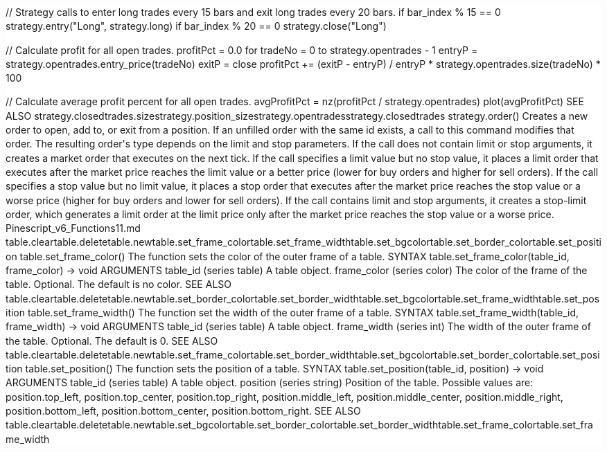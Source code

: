 // Strategy calls to enter long trades every 15 bars and exit long trades every 20 bars.
if bar_index % 15 == 0
    strategy.entry("Long", strategy.long)
if bar_index % 20 == 0
    strategy.close("Long")

// Calculate profit for all open trades.
profitPct = 0.0
for tradeNo = 0 to strategy.opentrades - 1
    entryP = strategy.opentrades.entry_price(tradeNo)
    exitP = close
    profitPct += (exitP - entryP) / entryP * strategy.opentrades.size(tradeNo) * 100
    
// Calculate average profit percent for all open trades.
avgProfitPct = nz(profitPct / strategy.opentrades)
plot(avgProfitPct)
SEE ALSO
strategy.closedtrades.sizestrategy.position_sizestrategy.opentradesstrategy.closedtrades
strategy.order()
Creates a new order to open, add to, or exit from a position. If an unfilled order with the same id exists, a call to this command modifies that order.
The resulting order's type depends on the limit and stop parameters. If the call does not contain limit or stop arguments, it creates a market order that executes on the next tick. If the call specifies a limit value but no stop value, it places a limit order that executes after the market price reaches the limit value or a better price (lower for buy orders and higher for sell orders). If the call specifies a stop value but no limit value, it places a stop order that executes after the market price reaches the stop value or a worse price (higher for buy orders and lower for sell orders). If the call contains limit and stop arguments, it creates a stop-limit order, which generates a limit order at the limit price only after the market price reaches the stop value or a worse price.
Pinescript_v6_Functions11.md
table.cleartable.deletetable.newtable.set_frame_colortable.set_frame_widthtable.set_bgcolortable.set_border_colortable.set_position
table.set_frame_color()
The function sets the color of the outer frame of a table.
SYNTAX
table.set_frame_color(table_id, frame_color) → void
ARGUMENTS
table_id (series table) A table object.
frame_color (series color) The color of the frame of the table. Optional. The default is no color.
SEE ALSO
table.cleartable.deletetable.newtable.set_border_colortable.set_border_widthtable.set_bgcolortable.set_frame_widthtable.set_position
table.set_frame_width()
The function set the width of the outer frame of a table.
SYNTAX
table.set_frame_width(table_id, frame_width) → void
ARGUMENTS
table_id (series table) A table object.
frame_width (series int) The width of the outer frame of the table. Optional. The default is 0.
SEE ALSO
table.cleartable.deletetable.newtable.set_frame_colortable.set_border_widthtable.set_bgcolortable.set_border_colortable.set_position
table.set_position()
The function sets the position of a table.
SYNTAX
table.set_position(table_id, position) → void
ARGUMENTS
table_id (series table) A table object.
position (series string) Position of the table. Possible values are: position.top_left, position.top_center, position.top_right, position.middle_left, position.middle_center, position.middle_right, position.bottom_left, position.bottom_center, position.bottom_right.
SEE ALSO
table.cleartable.deletetable.newtable.set_bgcolortable.set_border_colortable.set_border_widthtable.set_frame_colortable.set_frame_width